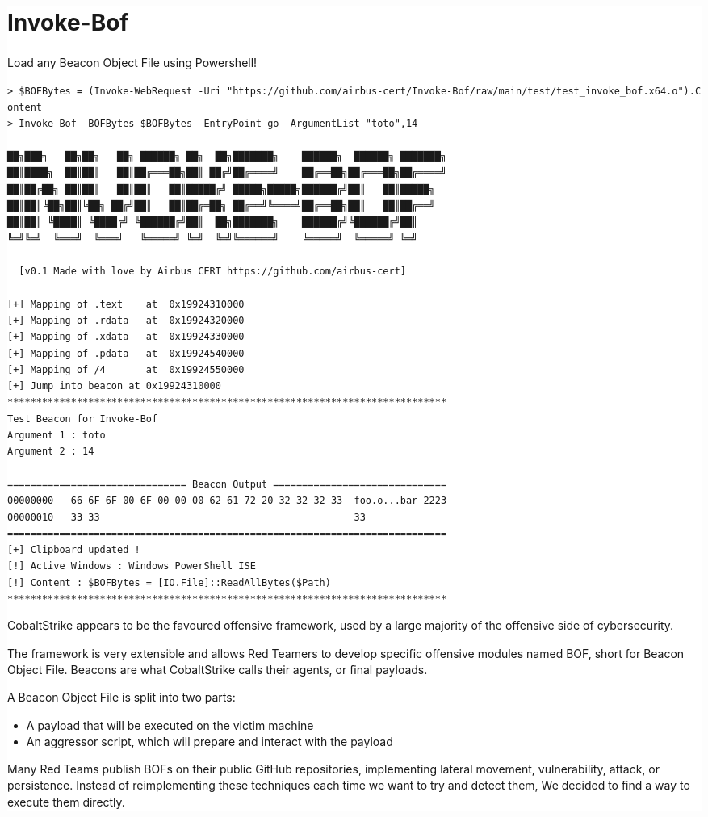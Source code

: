 # Invoke-Bof
Load any Beacon Object File using Powershell!

```
> $BOFBytes = (Invoke-WebRequest -Uri "https://github.com/airbus-cert/Invoke-Bof/raw/main/test/test_invoke_bof.x64.o").Content
> Invoke-Bof -BOFBytes $BOFBytes -EntryPoint go -ArgumentList "toto",14

██╗███╗   ██╗██╗   ██╗ ██████╗ ██╗  ██╗███████╗    ██████╗  ██████╗ ███████╗
██║████╗  ██║██║   ██║██╔═══██╗██║ ██╔╝██╔════╝    ██╔══██╗██╔═══██╗██╔════╝
██║██╔██╗ ██║██║   ██║██║   ██║█████╔╝ █████╗█████╗██████╔╝██║   ██║█████╗  
██║██║╚██╗██║╚██╗ ██╔╝██║   ██║██╔═██╗ ██╔══╝╚════╝██╔══██╗██║   ██║██╔══╝  
██║██║ ╚████║ ╚████╔╝ ╚██████╔╝██║  ██╗███████╗    ██████╔╝╚██████╔╝██║     
╚═╝╚═╝  ╚═══╝  ╚═══╝   ╚═════╝ ╚═╝  ╚═╝╚══════╝    ╚═════╝  ╚═════╝ ╚═╝     
                                               
  [v0.1 Made with love by Airbus CERT https://github.com/airbus-cert]

[+] Mapping of .text    at  0x19924310000
[+] Mapping of .rdata   at  0x19924320000
[+] Mapping of .xdata   at  0x19924330000
[+] Mapping of .pdata   at  0x19924540000
[+] Mapping of /4       at  0x19924550000
[+] Jump into beacon at 0x19924310000
****************************************************************************
Test Beacon for Invoke-Bof
Argument 1 : toto
Argument 2 : 14

=============================== Beacon Output ==============================
00000000   66 6F 6F 00 6F 00 00 00 62 61 72 20 32 32 32 33  foo.o...bar 2223
00000010   33 33                                            33              
============================================================================
[+] Clipboard updated !
[!] Active Windows : Windows PowerShell ISE
[!] Content : $BOFBytes = [IO.File]::ReadAllBytes($Path)
****************************************************************************
```

CobaltStrike appears to be the favoured offensive framework, used by a large majority of the offensive side of cybersecurity.

The framework is very extensible and allows Red Teamers to develop specific offensive modules named BOF, short for Beacon Object File. Beacons are what CobaltStrike calls their agents, or final payloads.

A Beacon Object File is split into two parts:

* A payload that will be executed on the victim machine
* An aggressor script, which will prepare and interact with the payload

Many Red Teams publish BOFs on their public GitHub repositories, implementing lateral movement, vulnerability, attack, or persistence. Instead of reimplementing these techniques each time we want to try and detect them, We decided to find a way to execute them directly.
